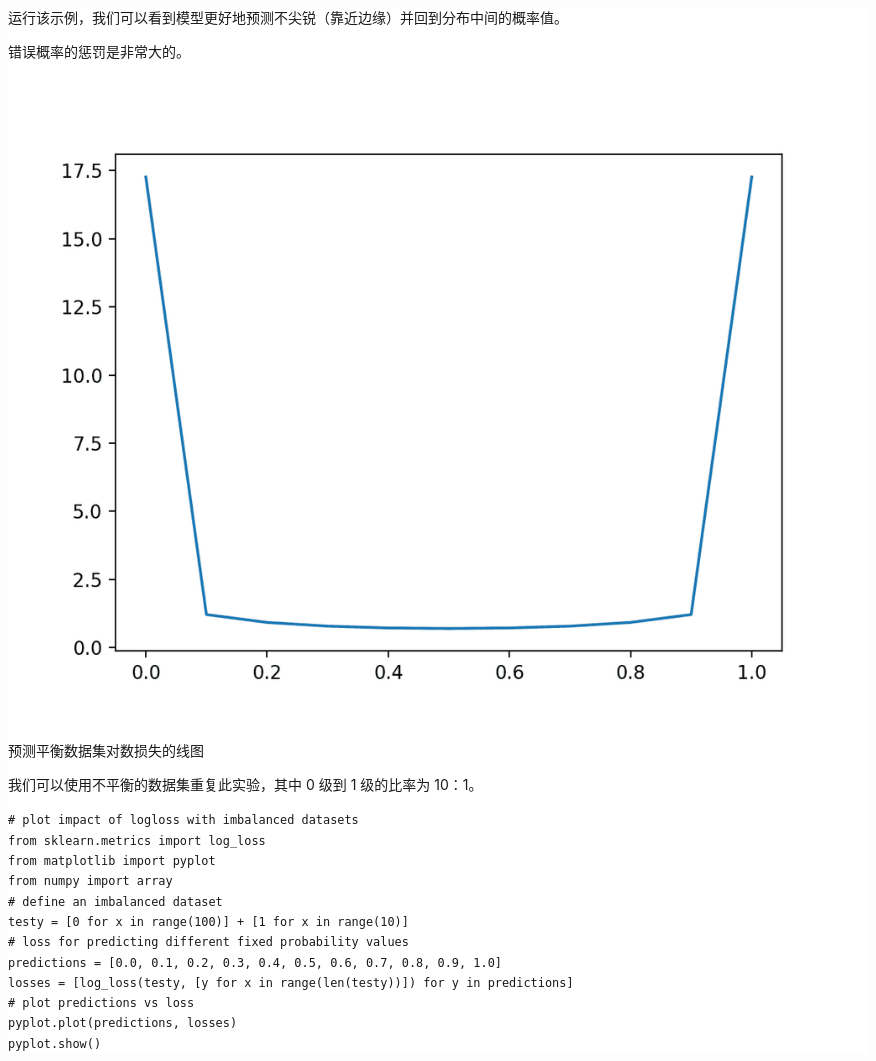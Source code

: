 运行该示例，我们可以看到模型更好地预测不尖锐（靠近边缘）并回到分布中间的概率值。

错误概率的惩罚是非常大的。

![Line Plot of Predicting Log Loss for Balanced Dataset](img/a087c91abe102e9727583feb010cbeb0.jpg)

预测平衡数据集对数损失的线图

我们可以使用不平衡的数据集重复此实验，其中 0 级到 1 级的比率为 10：1。

```
# plot impact of logloss with imbalanced datasets
from sklearn.metrics import log_loss
from matplotlib import pyplot
from numpy import array
# define an imbalanced dataset
testy = [0 for x in range(100)] + [1 for x in range(10)]
# loss for predicting different fixed probability values
predictions = [0.0, 0.1, 0.2, 0.3, 0.4, 0.5, 0.6, 0.7, 0.8, 0.9, 1.0]
losses = [log_loss(testy, [y for x in range(len(testy))]) for y in predictions]
# plot predictions vs loss
pyplot.plot(predictions, losses)
pyplot.show()
```
